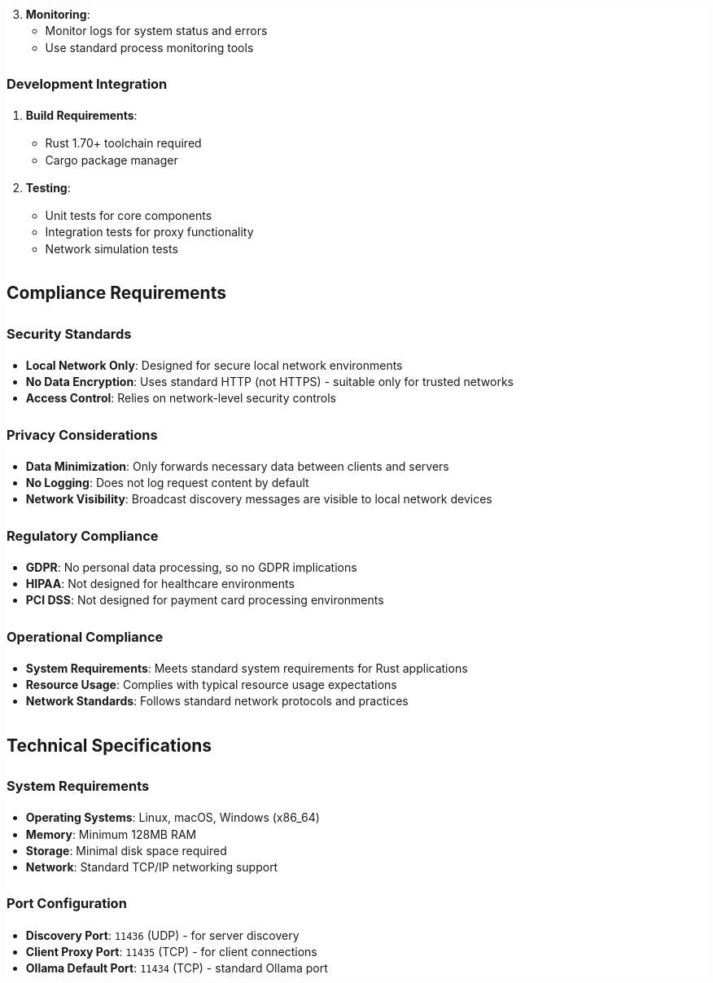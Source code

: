 3. **Monitoring**:
   - Monitor logs for system status and errors
   - Use standard process monitoring tools

### Development Integration
1. **Build Requirements**:
   - Rust 1.70+ toolchain required
   - Cargo package manager

2. **Testing**:
   - Unit tests for core components
   - Integration tests for proxy functionality
   - Network simulation tests

## Compliance Requirements

### Security Standards
- **Local Network Only**: Designed for secure local network environments
- **No Data Encryption**: Uses standard HTTP (not HTTPS) - suitable only for trusted networks
- **Access Control**: Relies on network-level security controls

### Privacy Considerations
- **Data Minimization**: Only forwards necessary data between clients and servers
- **No Logging**: Does not log request content by default
- **Network Visibility**: Broadcast discovery messages are visible to local network devices

### Regulatory Compliance
- **GDPR**: No personal data processing, so no GDPR implications
- **HIPAA**: Not designed for healthcare environments
- **PCI DSS**: Not designed for payment card processing environments

### Operational Compliance
- **System Requirements**: Meets standard system requirements for Rust applications
- **Resource Usage**: Complies with typical resource usage expectations
- **Network Standards**: Follows standard network protocols and practices

## Technical Specifications

### System Requirements
- **Operating Systems**: Linux, macOS, Windows (x86_64)
- **Memory**: Minimum 128MB RAM
- **Storage**: Minimal disk space required
- **Network**: Standard TCP/IP networking support

### Port Configuration
- **Discovery Port**: `11436` (UDP) - for server discovery
- **Client Proxy Port**: `11435` (TCP) - for client connections
- **Ollama Default Port**: `11434` (TCP) - standard Ollama port
